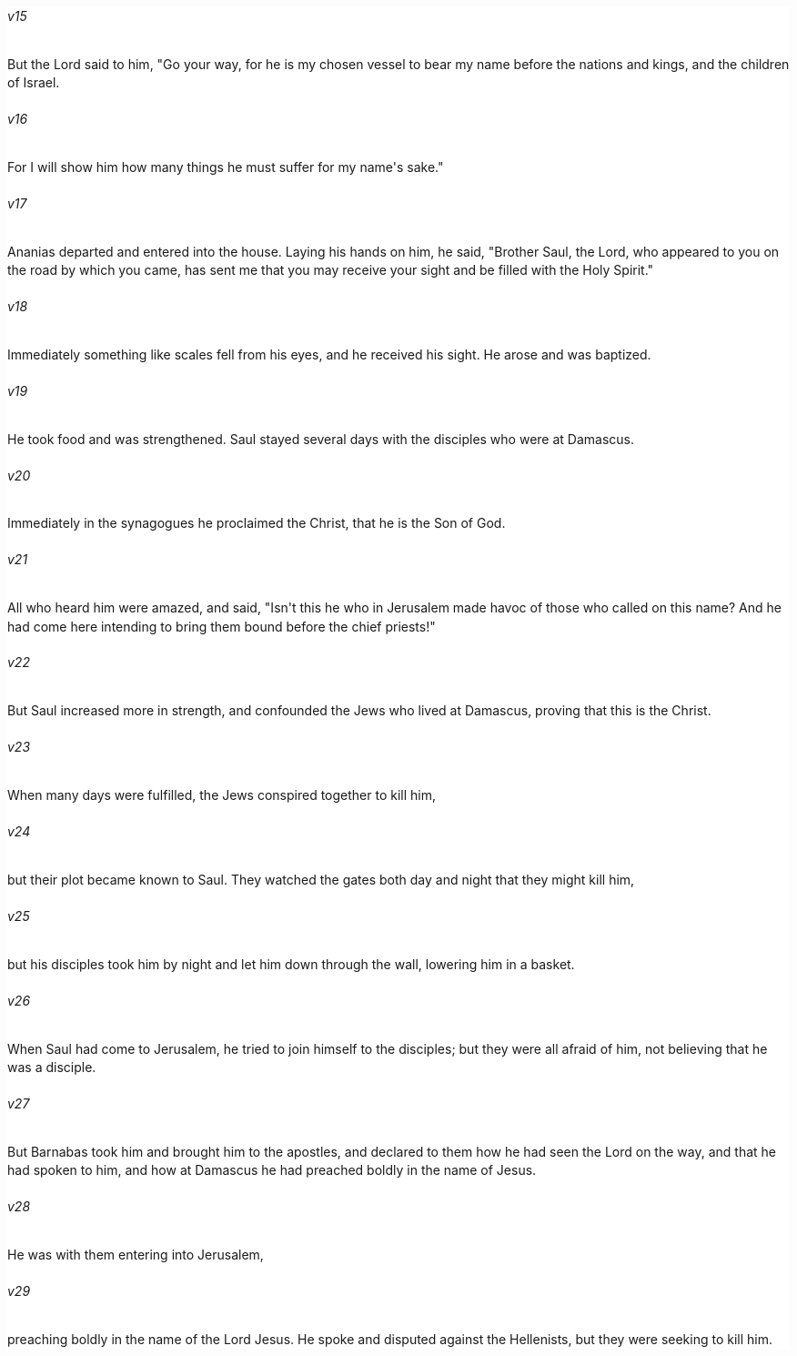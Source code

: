 ###### v15 
But the Lord said to him, "Go your way, for he is my chosen vessel to bear my name before the nations and kings, and the children of Israel. 

###### v16 
For I will show him how many things he must suffer for my name's sake." 

###### v17 
Ananias departed and entered into the house. Laying his hands on him, he said, "Brother Saul, the Lord, who appeared to you on the road by which you came, has sent me that you may receive your sight and be filled with the Holy Spirit." 

###### v18 
Immediately something like scales fell from his eyes, and he received his sight. He arose and was baptized. 

###### v19 
He took food and was strengthened. Saul stayed several days with the disciples who were at Damascus. 

###### v20 
Immediately in the synagogues he proclaimed the Christ, that he is the Son of God. 

###### v21 
All who heard him were amazed, and said, "Isn't this he who in Jerusalem made havoc of those who called on this name? And he had come here intending to bring them bound before the chief priests!" 

###### v22 
But Saul increased more in strength, and confounded the Jews who lived at Damascus, proving that this is the Christ. 

###### v23 
When many days were fulfilled, the Jews conspired together to kill him, 

###### v24 
but their plot became known to Saul. They watched the gates both day and night that they might kill him, 

###### v25 
but his disciples took him by night and let him down through the wall, lowering him in a basket. 

###### v26 
When Saul had come to Jerusalem, he tried to join himself to the disciples; but they were all afraid of him, not believing that he was a disciple. 

###### v27 
But Barnabas took him and brought him to the apostles, and declared to them how he had seen the Lord on the way, and that he had spoken to him, and how at Damascus he had preached boldly in the name of Jesus. 

###### v28 
He was with them entering into Jerusalem, 

###### v29 
preaching boldly in the name of the Lord Jesus. He spoke and disputed against the Hellenists, but they were seeking to kill him. 
